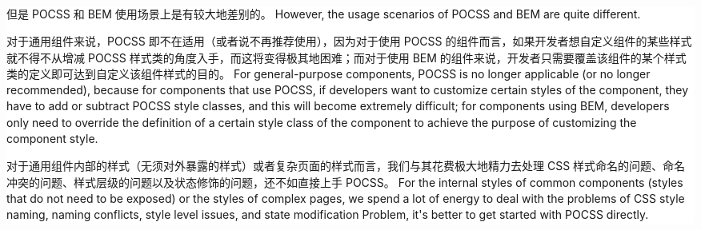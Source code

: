 但是 POCSS 和 BEM 使用场景上是有较大地差别的。
However, the usage scenarios of POCSS and BEM are quite different.

对于通用组件来说，POCSS 即不在适用（或者说不再推荐使用），因为对于使用 POCSS 的组件而言，如果开发者想自定义组件的某些样式就不得不从增减 POCSS 样式类的角度入手，而这将变得极其地困难；而对于使用 BEM 的组件来说，开发者只需要覆盖该组件的某个样式类的定义即可达到自定义该组件样式的目的。
For general-purpose components, POCSS is no longer applicable (or no longer recommended), because for components that use POCSS, if developers want to customize certain styles of the component, they have to add or subtract POCSS style classes, and this will become extremely difficult; for components using BEM, developers only need to override the definition of a certain style class of the component to achieve the purpose of customizing the component style.

对于通用组件内部的样式（无须对外暴露的样式）或者复杂页面的样式而言，我们与其花费极大地精力去处理 CSS 样式命名的问题、命名冲突的问题、样式层级的问题以及状态修饰的问题，还不如直接上手 POCSS。
For the internal styles of common components (styles that do not need to be exposed) or the styles of complex pages, we spend a lot of energy to deal with the problems of CSS style naming, naming conflicts, style level issues, and state modification Problem, it's better to get started with POCSS directly.
